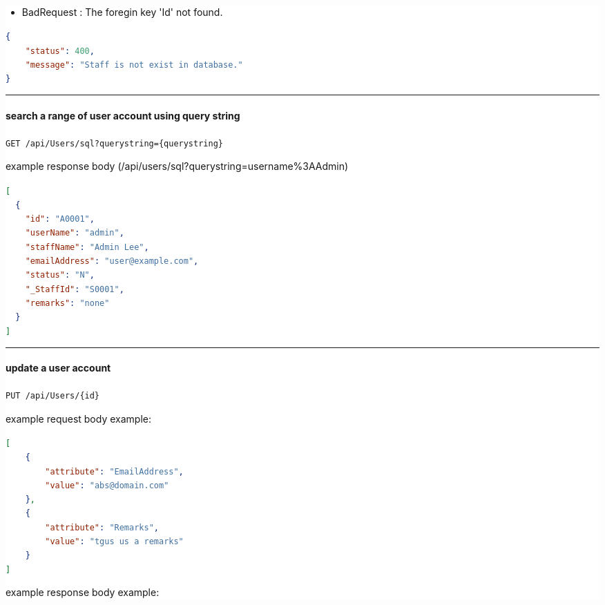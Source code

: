 - BadRequest : The foregin key 'Id' not found.

```json
{
    "status": 400,
    "message": "Staff is not exist in database."
}
```

---

#### search a range of user account using query string

```
GET /api/Users/sql?querystring={querystring}
```

example response body (/api/users/sql?querystring=username%3AAdmin)

```json
[
  {
    "id": "A0001",
    "userName": "admin",
    "staffName": "Admin Lee",
    "emailAddress": "user@example.com",
    "status": "N",
    "_StaffId": "S0001",
    "remarks": "none"
  }
]
```

---

#### update a user account

```
PUT /api/Users/{id}
```

example request body example:

```json
[
    {
        "attribute": "EmailAddress",
        "value": "abs@domain.com"
    },
    {
        "attribute": "Remarks",
        "value": "tgus us a remarks"
    }
]
```

example response body example:
